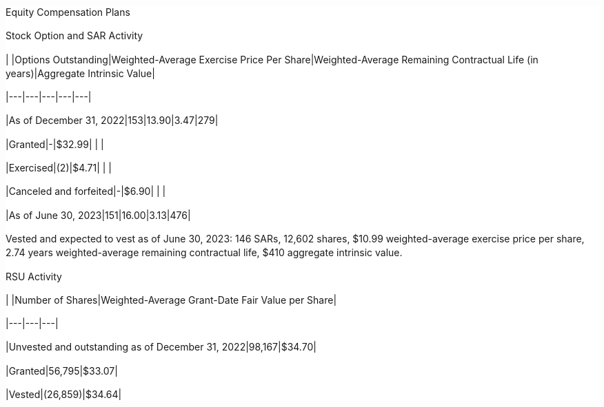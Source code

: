 
Equity Compensation Plans








Stock Option and SAR Activity





| |Options Outstanding|Weighted-Average Exercise Price Per Share|Weighted-Average Remaining Contractual Life (in years)|Aggregate Intrinsic Value|


|---|---|---|---|---|


|As of December 31, 2022|153|$13.90|3.47|$279|


|Granted|-|$32.99| | |


|Exercised|(2)|$4.71| | |


|Canceled and forfeited|-|$6.90| | |


|As of June 30, 2023|151|$16.00|3.13|$476|





Vested and expected to vest as of June 30, 2023: 146 SARs, 12,602 shares, $10.99 weighted-average exercise price per share, 2.74 years weighted-average remaining contractual life, $410 aggregate intrinsic value.





RSU Activity





| |Number of Shares|Weighted-Average Grant-Date Fair Value per Share|


|---|---|---|


|Unvested and outstanding as of December 31, 2022|98,167|$34.70|


|Granted|56,795|$33.07|


|Vested|(26,859)|$34.64|
